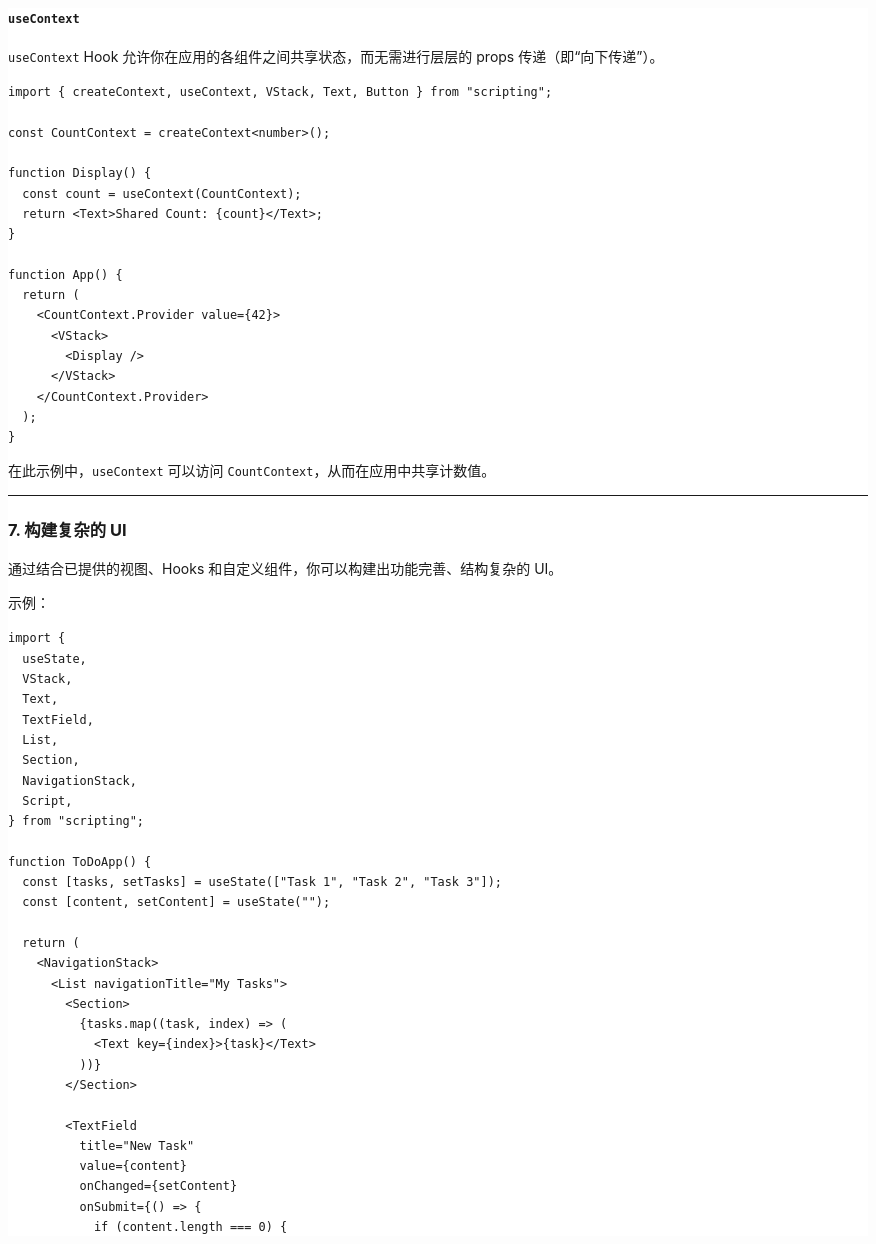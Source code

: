 #### `useContext`

`useContext` Hook 允许你在应用的各组件之间共享状态，而无需进行层层的 props 传递（即“向下传递”）。

```tsx
import { createContext, useContext, VStack, Text, Button } from "scripting";

const CountContext = createContext<number>();

function Display() {
  const count = useContext(CountContext);
  return <Text>Shared Count: {count}</Text>;
}

function App() {
  return (
    <CountContext.Provider value={42}>
      <VStack>
        <Display />
      </VStack>
    </CountContext.Provider>
  );
}
```

在此示例中，`useContext` 可以访问 `CountContext`，从而在应用中共享计数值。

---

### 7. 构建复杂的 UI

通过结合已提供的视图、Hooks 和自定义组件，你可以构建出功能完善、结构复杂的 UI。

示例：

```tsx
import {
  useState,
  VStack,
  Text,
  TextField,
  List,
  Section,
  NavigationStack,
  Script,
} from "scripting";

function ToDoApp() {
  const [tasks, setTasks] = useState(["Task 1", "Task 2", "Task 3"]);
  const [content, setContent] = useState("");

  return (
    <NavigationStack>
      <List navigationTitle="My Tasks">
        <Section>
          {tasks.map((task, index) => (
            <Text key={index}>{task}</Text>
          ))}
        </Section>

        <TextField
          title="New Task"
          value={content}
          onChanged={setContent}
          onSubmit={() => {
            if (content.length === 0) {
```